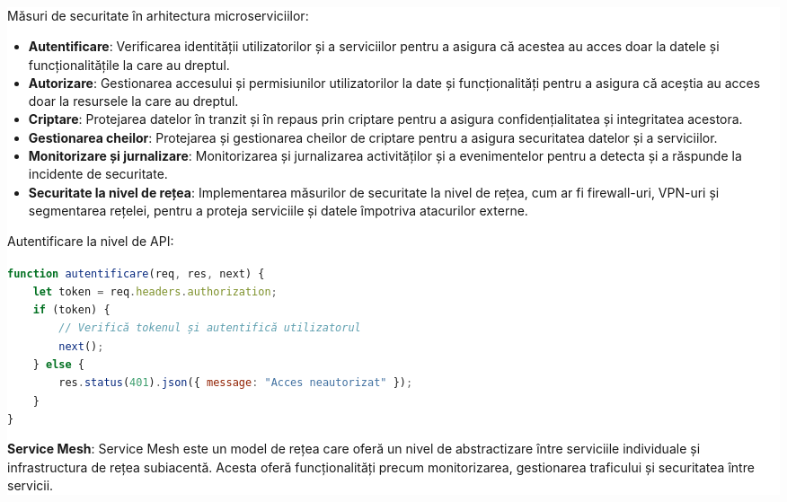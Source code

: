 Măsuri de securitate în arhitectura microserviciilor:

- **Autentificare**: Verificarea identității utilizatorilor și a serviciilor pentru a asigura că acestea au acces doar la datele și funcționalitățile la care au dreptul.
- **Autorizare**: Gestionarea accesului și permisiunilor utilizatorilor la date și funcționalități pentru a asigura că aceștia au acces doar la resursele la care au dreptul.
- **Criptare**: Protejarea datelor în tranzit și în repaus prin criptare pentru a asigura confidențialitatea și integritatea acestora.
- **Gestionarea cheilor**: Protejarea și gestionarea cheilor de criptare pentru a asigura securitatea datelor și a serviciilor.
- **Monitorizare și jurnalizare**: Monitorizarea și jurnalizarea activităților și a evenimentelor pentru a detecta și a răspunde la incidente de securitate.
- **Securitate la nivel de rețea**: Implementarea măsurilor de securitate la nivel de rețea, cum ar fi firewall-uri, VPN-uri și segmentarea rețelei, pentru a proteja serviciile și datele împotriva atacurilor externe.

Autentificare la nivel de API:
```javascript
function autentificare(req, res, next) {
    let token = req.headers.authorization;
    if (token) {
        // Verifică tokenul și autentifică utilizatorul
        next();
    } else {
        res.status(401).json({ message: "Acces neautorizat" });
    }
}
``` 
 **Service Mesh**: Service Mesh este un model de rețea care oferă un nivel de abstractizare între serviciile individuale și infrastructura de rețea subiacentă. Acesta oferă funcționalități precum monitorizarea, gestionarea traficului și securitatea între servicii.

 


